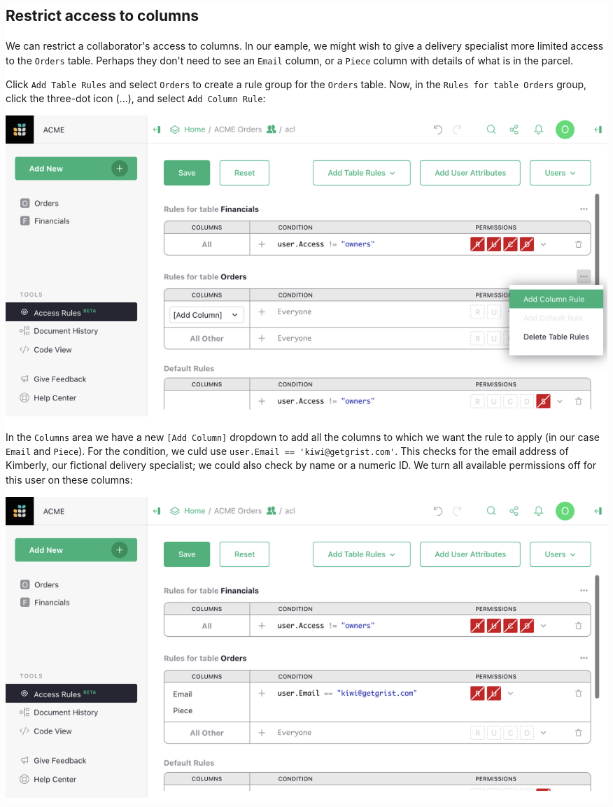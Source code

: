 ## Restrict access to columns

We can restrict a collaborator's access to columns.  In our eample, we might
wish to give a delivery specialist more limited access to
the `Orders` table.  Perhaps they don't need to see an `Email` column,
or a `Piece` column with details of what is in the parcel.

Click `Add Table Rules` and select `Orders` to create a rule group for the `Orders` table.
Now, in the `Rules for table Orders` group, click the three-dot icon (...), and
select `Add Column Rule`:

![Access rules](images/access-rules/access-rules-limit-columns-rules.png)

In the `Columns` area we have a new `[Add Column]` dropdown to add all the columns
to which we want the rule to apply (in our case `Email` and `Piece`).
For the condition, we culd use `user.Email == 'kiwi@getgrist.com'`.  This checks
for the email address of Kimberly, our fictional delivery specialist; we
could also check by name or a numeric ID.  We turn all available permissions off for
this user on these columns:

![Access rules](images/access-rules/access-rules-limit-columns-full-rules.png)